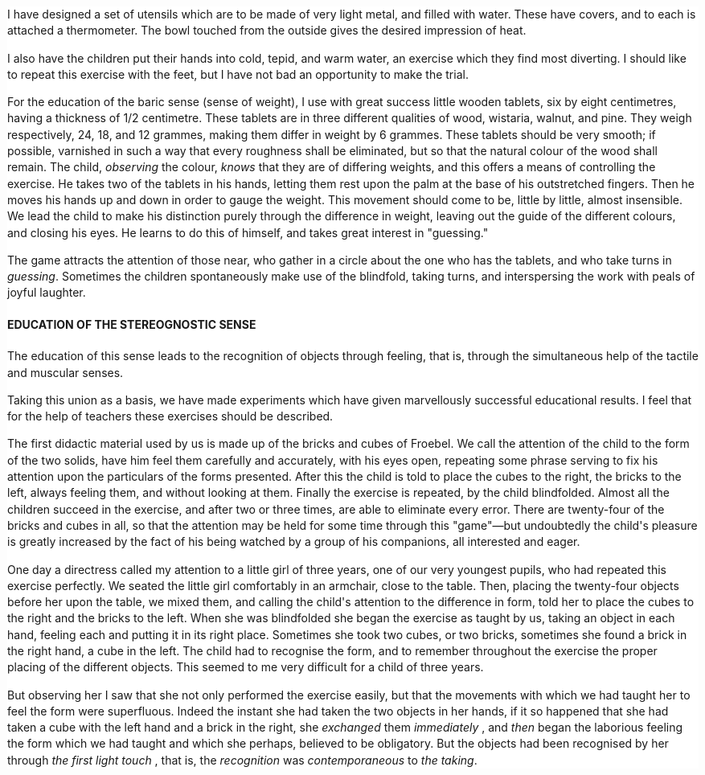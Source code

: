 I have designed a set of utensils which are to be made of very light metal, and filled with water. These have covers, and to each is attached a thermometer. The bowl touched from the outside gives the desired impression of heat.

I also have the children put their hands into cold, tepid, and warm water, an exercise which they find most diverting. I should like to repeat this exercise with the feet, but I have not bad an opportunity to make the trial.

For the education of the baric sense (sense of weight), I use with great success little wooden tablets, six by eight centimetres, having a thickness of 1/2 centimetre. These tablets are in three different qualities of wood, wistaria, walnut, and pine. They weigh respectively, 24, 18, and 12 grammes, making them differ in weight by 6 grammes. These tablets should be very smooth; if possible, varnished in such a way that every roughness shall be eliminated, but so that the natural colour of the wood shall remain. The child, _observing_ the colour, _knows_ that they are of differing weights, and this offers a means of controlling the exercise. He takes two of the tablets in his hands, letting them rest upon the palm at the base of his outstretched fingers. Then he moves his hands up and down in order to gauge the weight. This movement should come to be, little by little, almost insensible. We lead the child to make his distinction purely through the difference in weight, leaving out the guide of the different colours, and closing his eyes. He learns to do this of himself, and takes great interest in "guessing."

The game attracts the attention of those near, who gather in a circle about the one who has the tablets, and who take turns in _guessing_. Sometimes the children spontaneously make use of the blindfold, taking turns, and interspersing the work with peals of joyful laughter.

#### EDUCATION OF THE STEREOGNOSTIC SENSE

The education of this sense leads to the recognition of objects through feeling, that is, through the simultaneous help of the tactile and muscular senses.

Taking this union as a basis, we have made experiments which have given marvellously successful educational results. I feel that for the help of teachers these exercises should be described.

The first didactic material used by us is made up of the bricks and cubes of Froebel. We call the attention of the child to the form of the two solids, have him feel them carefully and accurately, with his eyes open, repeating some phrase serving to fix his attention upon the particulars of the forms presented. After this the child is told to place the cubes to the right, the bricks to the left, always feeling them, and without looking at them. Finally the exercise is repeated, by the child blindfolded. Almost all the children succeed in the exercise, and after two or three times, are able to eliminate every error. There are twenty-four of the bricks and cubes in all, so that the attention may be held for some time through this "game"—but undoubtedly the child's pleasure is greatly increased by the fact of his being watched by a group of his companions, all interested and eager.

One day a directress called my attention to a little girl of three years, one of our very youngest pupils, who had repeated this exercise perfectly. We seated the little girl comfortably in an armchair, close to the table. Then, placing the twenty-four objects before her upon the table, we mixed them, and calling the child's attention to the difference in form, told her to place the cubes to the right and the bricks to the left. When she was blindfolded she began the exercise as taught by us, taking an object in each hand, feeling each and putting it in its right place. Sometimes she took two cubes, or two bricks, sometimes she found a brick in the right hand, a cube in the left. The child had to recognise the form, and to remember throughout the exercise the proper placing of the different objects. This seemed to me very difficult for a child of three years.

But observing her I saw that she not only performed the exercise easily, but that the movements with which we had taught her to feel the form were superfluous. Indeed the instant she had taken the two objects in her hands, if it so happened that she had taken a cube with the left hand and a brick in the right, she _exchanged_ them _immediately_ , and _then_ began the laborious feeling the form which we had taught and which she perhaps, believed to be obligatory. But the objects had been recognised by her through _the first light touch_ , that is, the _recognition_ was _contemporaneous_ to _the taking_.
